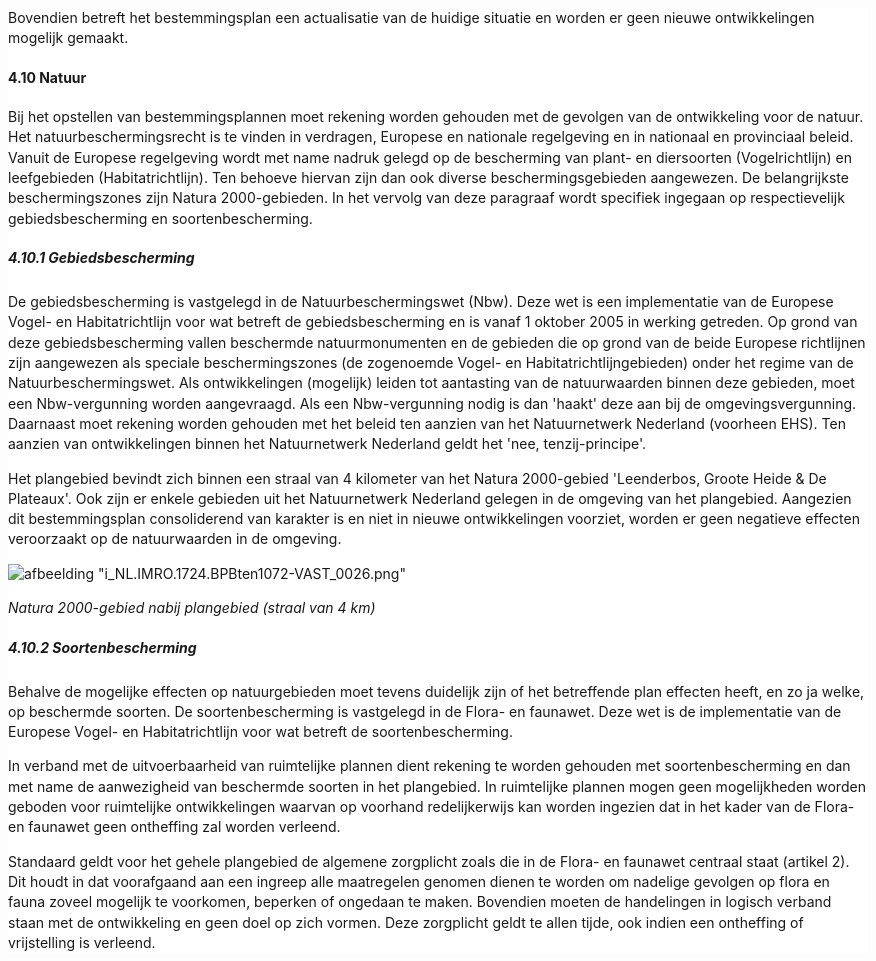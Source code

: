 Bovendien betreft het bestemmingsplan een actualisatie van de huidige situatie en worden er geen nieuwe ontwikkelingen mogelijk gemaakt.

#### 4\.10 Natuur

Bij het opstellen van bestemmingsplannen moet rekening worden gehouden met de gevolgen van de ontwikkeling voor de natuur. Het natuurbeschermingsrecht is te vinden in verdragen, Europese en nationale regelgeving en in nationaal en provinciaal beleid. Vanuit de Europese regelgeving wordt met name nadruk gelegd op de bescherming van plant\- en diersoorten (Vogelrichtlijn) en leefgebieden (Habitatrichtlijn). Ten behoeve hiervan zijn dan ook diverse beschermingsgebieden aangewezen. De belangrijkste beschermingszones zijn Natura 2000\-gebieden. In het vervolg van deze paragraaf wordt specifiek ingegaan op respectievelijk gebiedsbescherming en soortenbescherming.

##### 4\.10\.1 Gebiedsbescherming

De gebiedsbescherming is vastgelegd in de Natuurbeschermingswet (Nbw). Deze wet is een implementatie van de Europese Vogel\- en Habitatrichtlijn voor wat betreft de gebiedsbescherming en is vanaf 1 oktober 2005 in werking getreden. Op grond van deze gebiedsbescherming vallen beschermde natuurmonumenten en de gebieden die op grond van de beide Europese richtlijnen zijn aangewezen als speciale beschermingszones (de zogenoemde Vogel\- en Habitatrichtlijngebieden) onder het regime van de Natuurbeschermingswet. Als ontwikkelingen (mogelijk) leiden tot aantasting van de natuurwaarden binnen deze gebieden, moet een Nbw\-vergunning worden aangevraagd. Als een Nbw\-vergunning nodig is dan 'haakt' deze aan bij de omgevingsvergunning. Daarnaast moet rekening worden gehouden met het beleid ten aanzien van het Natuurnetwerk Nederland (voorheen EHS). Ten aanzien van ontwikkelingen binnen het Natuurnetwerk Nederland geldt het 'nee, tenzij\-principe'.

Het plangebied bevindt zich binnen een straal van 4 kilometer van het Natura 2000\-gebied 'Leenderbos, Groote Heide \& De Plateaux'. Ook zijn er enkele gebieden uit het Natuurnetwerk Nederland gelegen in de omgeving van het plangebied. Aangezien dit bestemmingsplan consoliderend van karakter is en niet in nieuwe ontwikkelingen voorziet, worden er geen negatieve effecten veroorzaakt op de natuurwaarden in de omgeving.

![afbeelding "i_NL.IMRO.1724.BPBten1072-VAST_0026.png"](i_NL.IMRO.1724.BPBten1072-VAST_0026.png)

*Natura 2000\-gebied nabij plangebied (straal van 4 km)*

##### 4\.10\.2 Soortenbescherming

Behalve de mogelijke effecten op natuurgebieden moet tevens duidelijk zijn of het betreffende plan effecten heeft, en zo ja welke, op beschermde soorten. De soortenbescherming is vastgelegd in de Flora\- en faunawet. Deze wet is de implementatie van de Europese Vogel\- en Habitatrichtlijn voor wat betreft de soortenbescherming.

In verband met de uitvoerbaarheid van ruimtelijke plannen dient rekening te worden gehouden met soortenbescherming en dan met name de aanwezigheid van beschermde soorten in het plangebied. In ruimtelijke plannen mogen geen mogelijkheden worden geboden voor ruimtelijke ontwikkelingen waarvan op voorhand redelijkerwijs kan worden ingezien dat in het kader van de Flora\- en faunawet geen ontheffing zal worden verleend.

Standaard geldt voor het gehele plangebied de algemene zorgplicht zoals die in de Flora\- en faunawet centraal staat (artikel 2\). Dit houdt in dat voorafgaand aan een ingreep alle maatregelen genomen dienen te worden om nadelige gevolgen op flora en fauna zoveel mogelijk te voorkomen, beperken of ongedaan te maken. Bovendien moeten de handelingen in logisch verband staan met de ontwikkeling en geen doel op zich vormen. Deze zorgplicht geldt te allen tijde, ook indien een ontheffing of vrijstelling is verleend.
